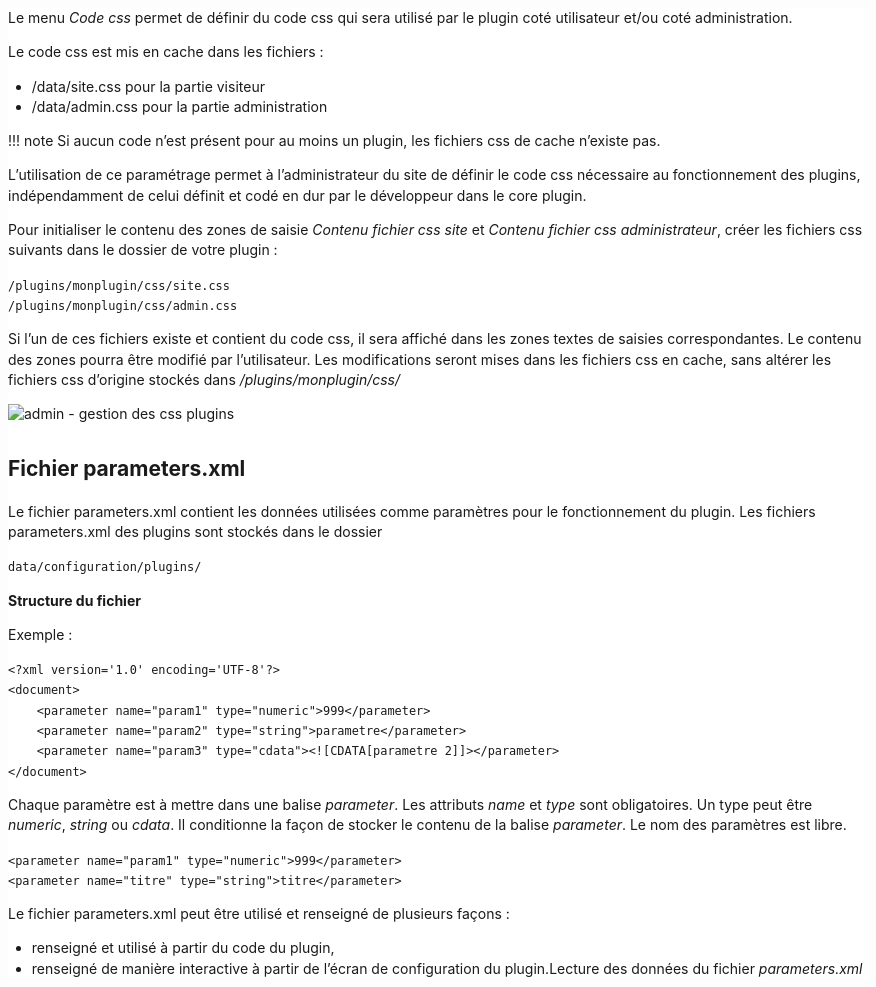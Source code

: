 Le menu *Code css* permet de définir du code css qui sera utilisé par le plugin coté utilisateur et/ou coté administration.

Le code css est mis en cache dans les fichiers :

* /data/site.css pour la partie visiteur
* /data/admin.css pour la partie administration

!!! note
    Si aucun code n’est présent pour au moins un plugin, les fichiers css de cache n’existe pas.

L’utilisation de ce paramétrage permet à l’administrateur du site de définir le code css nécessaire au fonctionnement des plugins, indépendamment de celui définit et codé en dur par le développeur dans le core plugin.

Pour initialiser le contenu des zones de saisie *Contenu fichier css site* et *Contenu fichier css administrateur*, créer les fichiers css suivants dans le dossier de votre plugin :

    /plugins/monplugin/css/site.css
    /plugins/monplugin/css/admin.css

Si l’un de ces fichiers existe et contient du code css, il sera affiché dans les zones textes de saisies correspondantes. Le contenu des zones pourra être modifié par l’utilisateur. Les modifications seront mises dans les fichiers css en cache, sans altérer les
fichiers css d’origine stockés dans */plugins/monplugin/css/*

![admin - gestion des css plugins](img/admin-css-plugins.jpg)

## Fichier parameters.xml
Le fichier parameters.xml contient les données utilisées comme paramètres pour le fonctionnement du plugin. Les fichiers parameters.xml des plugins sont stockés dans le dossier

    data/configuration/plugins/

__Structure du fichier__

Exemple :

    <?xml version='1.0' encoding='UTF-8'?>
    <document>
        <parameter name="param1" type="numeric">999</parameter>
        <parameter name="param2" type="string">parametre</parameter>
        <parameter name="param3" type="cdata"><![CDATA[parametre 2]]></parameter>
    </document>

Chaque paramètre est à mettre dans une balise *parameter*. Les attributs *name* et *type* sont obligatoires. Un type peut être *numeric*, *string* ou *cdata*. Il conditionne la façon de stocker le contenu de la balise *parameter*. Le nom des paramètres est libre.

    <parameter name="param1" type="numeric">999</parameter>
    <parameter name="titre" type="string">titre</parameter>

Le fichier parameters.xml peut être utilisé et renseigné de plusieurs façons :

* renseigné et utilisé à partir du code du plugin,
* renseigné de manière interactive à partir de l’écran de configuration du plugin.Lecture des données du fichier *parameters.xml*
